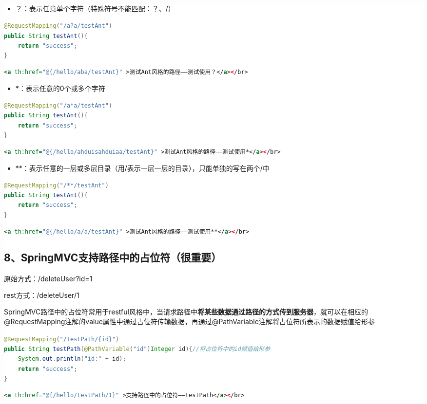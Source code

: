 * ？：表示任意单个字符（特殊符号不能匹配：？、/）

```java
@RequestMapping("/a?a/testAnt")
public String testAnt(){
    return "success";
}
```

```xml
<a th:href="@{/hello/aba/testAnt}" >测试Ant风格的路径——测试使用？</a></br>
```

* *：表示任意的0个或多个字符

```java
@RequestMapping("/a*a/testAnt")
public String testAnt(){
    return "success";
}
```

```xml
<a th:href="@{/hello/ahduisahduiaa/testAnt}" >测试Ant风格的路径——测试使用*</a></br>
```

* **：表示任意的一层或多层目录（用/表示一层一层的目录），只能单独的写在两个/中

```java
@RequestMapping("/**/testAnt")
public String testAnt(){
    return "success";
}
```

```xml
<a th:href="@{/hello/a/a/testAnt}" >测试Ant风格的路径——测试使用**</a></br>
```

## 8、SpringMVC支持路径中的占位符（很重要）

原始方式：/deleteUser?id=1

rest方式：/deleteUser/1

SpringMVC路径中的占位符常用于restful风格中，当请求路径中**将某些数据通过路径的方式传到服务器**，就可以在相应的@RequestMapping注解的value属性中通过占位符传输数据，再通过@PathVariable注解将占位符所表示的数据赋值给形参

```java
@RequestMapping("/testPath/{id}")
public String testPath(@PathVariable("id")Integer id){//将占位符中的id赋值给形参
    System.out.println("id:" + id);
    return "success";
}
```

```xml
<a th:href="@{/hello/testPath/1}" >支持路径中的占位符——testPath</a></br>
```
